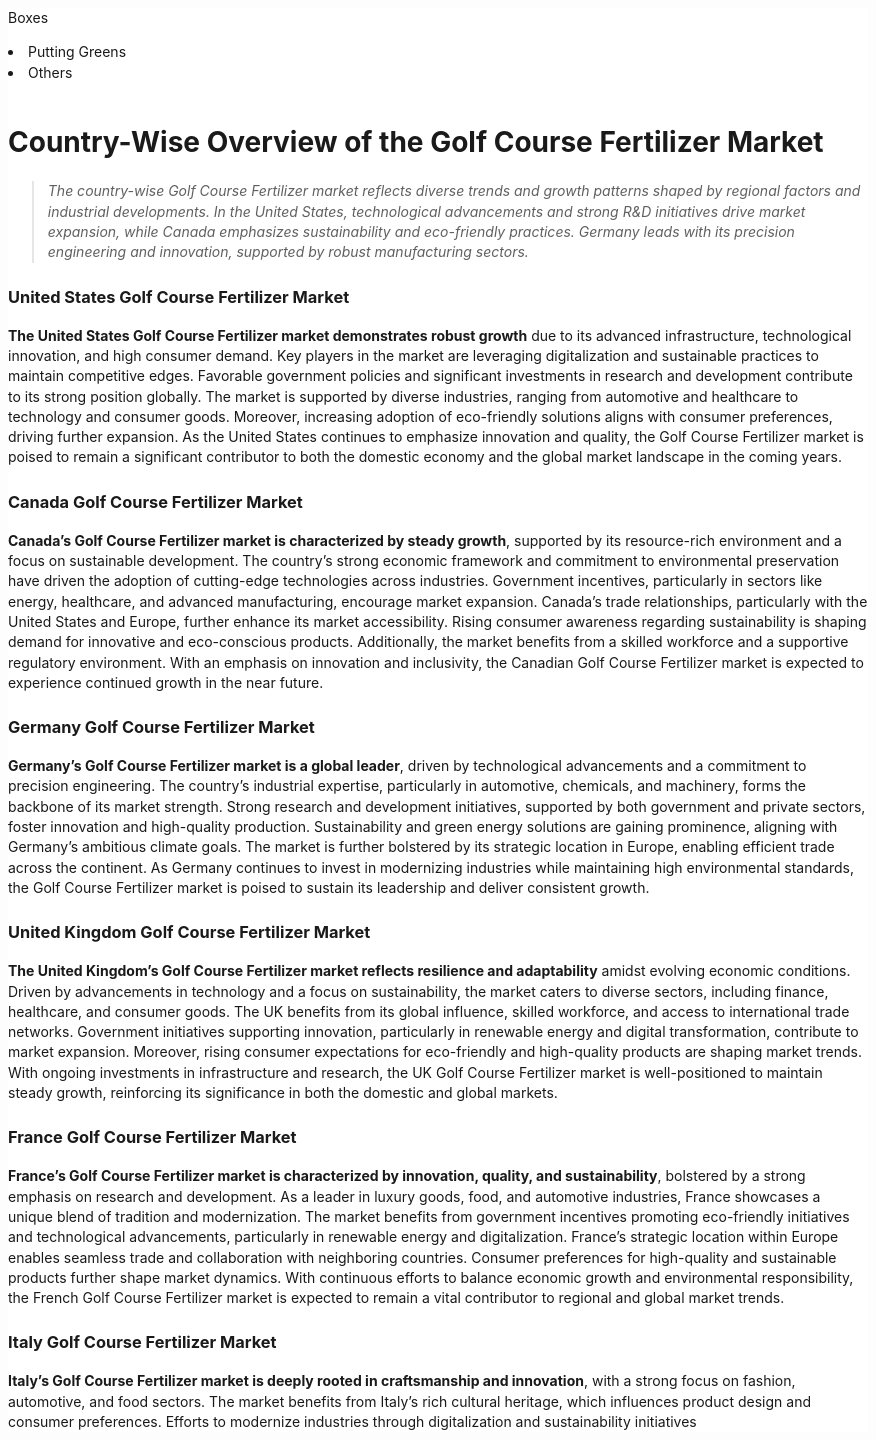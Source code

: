 Boxes</li><li>Putting Greens</li><li>Others</li></ul><h1><span class="">Country-Wise Overview of the Golf Course Fertilizer Market<br /></span></h1><blockquote><p><em><span class="">The country-wise Golf Course Fertilizer market reflects diverse trends and growth patterns shaped by regional factors and industrial developments. In the United States, technological advancements and strong R&amp;D initiatives drive market expansion, while Canada emphasizes sustainability and eco-friendly practices. Germany leads with its precision engineering and innovation, supported by robust manufacturing sectors.</span></em></p></blockquote><h3><strong>United States Golf Course Fertilizer Market</strong></h3><p><strong>The United States Golf Course Fertilizer market demonstrates robust growth</strong> due to its advanced infrastructure, technological innovation, and high consumer demand. Key players in the market are leveraging digitalization and sustainable practices to maintain competitive edges. Favorable government policies and significant investments in research and development contribute to its strong position globally. The market is supported by diverse industries, ranging from automotive and healthcare to technology and consumer goods. Moreover, increasing adoption of eco-friendly solutions aligns with consumer preferences, driving further expansion. As the United States continues to emphasize innovation and quality, the Golf Course Fertilizer market is poised to remain a significant contributor to both the domestic economy and the global market landscape in the coming years.</p><h3><strong>Canada Golf Course Fertilizer Market</strong></h3><p><strong>Canada&rsquo;s Golf Course Fertilizer market is characterized by steady growth</strong>, supported by its resource-rich environment and a focus on sustainable development. The country&rsquo;s strong economic framework and commitment to environmental preservation have driven the adoption of cutting-edge technologies across industries. Government incentives, particularly in sectors like energy, healthcare, and advanced manufacturing, encourage market expansion. Canada&rsquo;s trade relationships, particularly with the United States and Europe, further enhance its market accessibility. Rising consumer awareness regarding sustainability is shaping demand for innovative and eco-conscious products. Additionally, the market benefits from a skilled workforce and a supportive regulatory environment. With an emphasis on innovation and inclusivity, the Canadian Golf Course Fertilizer market is expected to experience continued growth in the near future.</p><h3><strong>Germany Golf Course Fertilizer Market</strong></h3><p><strong>Germany&rsquo;s Golf Course Fertilizer market is a global leader</strong>, driven by technological advancements and a commitment to precision engineering. The country&rsquo;s industrial expertise, particularly in automotive, chemicals, and machinery, forms the backbone of its market strength. Strong research and development initiatives, supported by both government and private sectors, foster innovation and high-quality production. Sustainability and green energy solutions are gaining prominence, aligning with Germany&rsquo;s ambitious climate goals. The market is further bolstered by its strategic location in Europe, enabling efficient trade across the continent. As Germany continues to invest in modernizing industries while maintaining high environmental standards, the Golf Course Fertilizer market is poised to sustain its leadership and deliver consistent growth.</p><h3><strong>United Kingdom Golf Course Fertilizer Market</strong></h3><p><strong>The United Kingdom&rsquo;s Golf Course Fertilizer market reflects resilience and adaptability</strong> amidst evolving economic conditions. Driven by advancements in technology and a focus on sustainability, the market caters to diverse sectors, including finance, healthcare, and consumer goods. The UK benefits from its global influence, skilled workforce, and access to international trade networks. Government initiatives supporting innovation, particularly in renewable energy and digital transformation, contribute to market expansion. Moreover, rising consumer expectations for eco-friendly and high-quality products are shaping market trends. With ongoing investments in infrastructure and research, the UK Golf Course Fertilizer market is well-positioned to maintain steady growth, reinforcing its significance in both the domestic and global markets.</p><h3><strong>France Golf Course Fertilizer Market</strong></h3><p><strong>France&rsquo;s Golf Course Fertilizer market is characterized by innovation, quality, and sustainability</strong>, bolstered by a strong emphasis on research and development. As a leader in luxury goods, food, and automotive industries, France showcases a unique blend of tradition and modernization. The market benefits from government incentives promoting eco-friendly initiatives and technological advancements, particularly in renewable energy and digitalization. France&rsquo;s strategic location within Europe enables seamless trade and collaboration with neighboring countries. Consumer preferences for high-quality and sustainable products further shape market dynamics. With continuous efforts to balance economic growth and environmental responsibility, the French Golf Course Fertilizer market is expected to remain a vital contributor to regional and global market trends.</p><h3><strong>Italy Golf Course Fertilizer Market</strong></h3><p><strong>Italy&rsquo;s Golf Course Fertilizer market is deeply rooted in craftsmanship and innovation</strong>, with a strong focus on fashion, automotive, and food sectors. The market benefits from Italy&rsquo;s rich cultural heritage, which influences product design and consumer preferences. Efforts to modernize industries through digitalization and sustainability initiatives